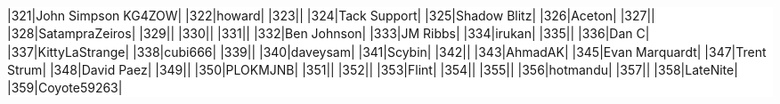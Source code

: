 |321|John Simpson KG4ZOW|
|322|howard|
|323||
|324|Tack Support|
|325|Shadow Blitz|
|326|Aceton|
|327||
|328|SatampraZeiros|
|329||
|330||
|331||
|332|Ben Johnson|
|333|JM Ribbs|
|334|irukan|
|335||
|336|Dan C|
|337|KittyLaStrange|
|338|cubi666|
|339||
|340|daveysam|
|341|Scybin|
|342||
|343|AhmadAK|
|345|Evan Marquardt|
|347|Trent Strum|
|348|David Paez|
|349||
|350|PLOKMJNB|
|351||
|352||
|353|Flint|
|354||
|355||
|356|hotmandu|
|357||
|358|LateNite|
|359|Coyote59263|